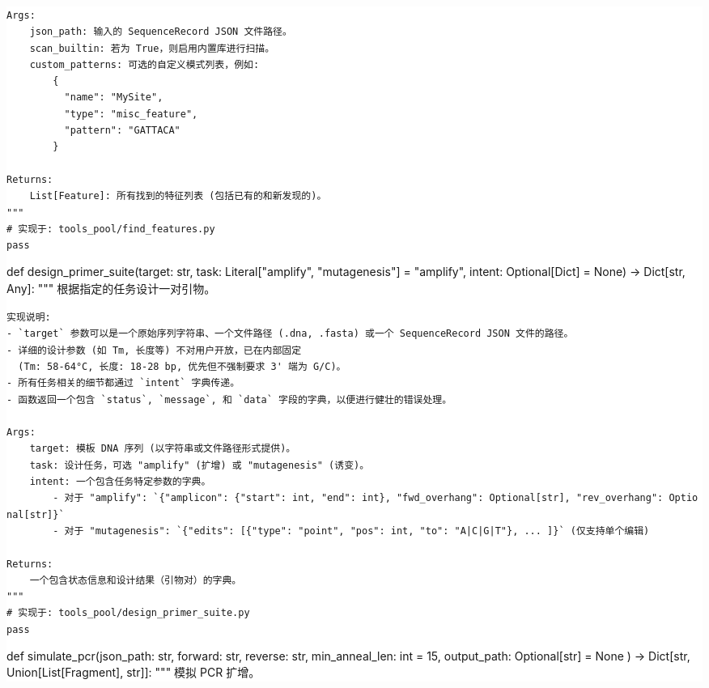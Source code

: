     Args:
        json_path: 输入的 SequenceRecord JSON 文件路径。
        scan_builtin: 若为 True，则启用内置库进行扫描。
        custom_patterns: 可选的自定义模式列表，例如:
            {
              "name": "MySite",
              "type": "misc_feature",
              "pattern": "GATTACA"
            }
    
    Returns:
        List[Feature]: 所有找到的特征列表 (包括已有的和新发现的)。
    """
    # 实现于: tools_pool/find_features.py
    pass


def design_primer_suite(target: str,
                        task: Literal["amplify", "mutagenesis"] = "amplify",
                        intent: Optional[Dict] = None) -> Dict[str, Any]:
    """
    根据指定的任务设计一对引物。

    实现说明:
    - `target` 参数可以是一个原始序列字符串、一个文件路径 (.dna, .fasta) 或一个 SequenceRecord JSON 文件的路径。
    - 详细的设计参数 (如 Tm, 长度等) 不对用户开放，已在内部固定
      (Tm: 58-64°C, 长度: 18-28 bp, 优先但不强制要求 3' 端为 G/C)。
    - 所有任务相关的细节都通过 `intent` 字典传递。
    - 函数返回一个包含 `status`, `message`, 和 `data` 字段的字典，以便进行健壮的错误处理。
    
    Args:
        target: 模板 DNA 序列 (以字符串或文件路径形式提供)。
        task: 设计任务，可选 "amplify" (扩增) 或 "mutagenesis" (诱变)。
        intent: 一个包含任务特定参数的字典。
            - 对于 "amplify": `{"amplicon": {"start": int, "end": int}, "fwd_overhang": Optional[str], "rev_overhang": Optional[str]}`
            - 对于 "mutagenesis": `{"edits": [{"type": "point", "pos": int, "to": "A|C|G|T"}, ... ]}` (仅支持单个编辑)
    
    Returns:
        一个包含状态信息和设计结果（引物对）的字典。
    """
    # 实现于: tools_pool/design_primer_suite.py
    pass


def simulate_pcr(json_path: str,
                 forward: str,
                 reverse: str,
                 min_anneal_len: int = 15,
                 output_path: Optional[str] = None
                 ) -> Dict[str, Union[List[Fragment], str]]:
    """
    模拟 PCR 扩增。
